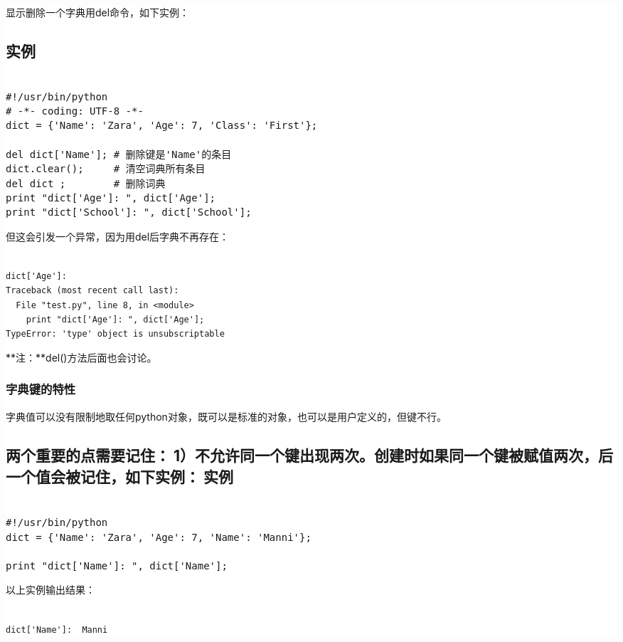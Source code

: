  显示删除一个字典用del命令，如下实例：

  实例
--

 <pre>

#!/usr/bin/python
# -*- coding: UTF-8 -*-
dict = {'Name': 'Zara', 'Age': 7, 'Class': 'First'};
 
del dict['Name']; # 删除键是'Name'的条目
dict.clear();     # 清空词典所有条目
del dict ;        # 删除词典
print "dict['Age']: ", dict['Age'];
print "dict['School']: ", dict['School'];
</pre>

  但这会引发一个异常，因为用del后字典不再存在：

 
```

dict['Age']:
Traceback (most recent call last):
  File "test.py", line 8, in <module>
    print "dict['Age']: ", dict['Age'];
TypeError: 'type' object is unsubscriptable

```

 **注：**del()方法后面也会讨论。

   
 ### 字典键的特性

 字典值可以没有限制地取任何python对象，既可以是标准的对象，也可以是用户定义的，但键不行。

 两个重要的点需要记住： 1）不允许同一个键出现两次。创建时如果同一个键被赋值两次，后一个值会被记住，如下实例：  实例
--

 <pre>

#!/usr/bin/python
dict = {'Name': 'Zara', 'Age': 7, 'Name': 'Manni'};
 
print "dict['Name']: ", dict['Name'];
</pre>

  以上实例输出结果：

 
```

dict['Name']:  Manni

```
